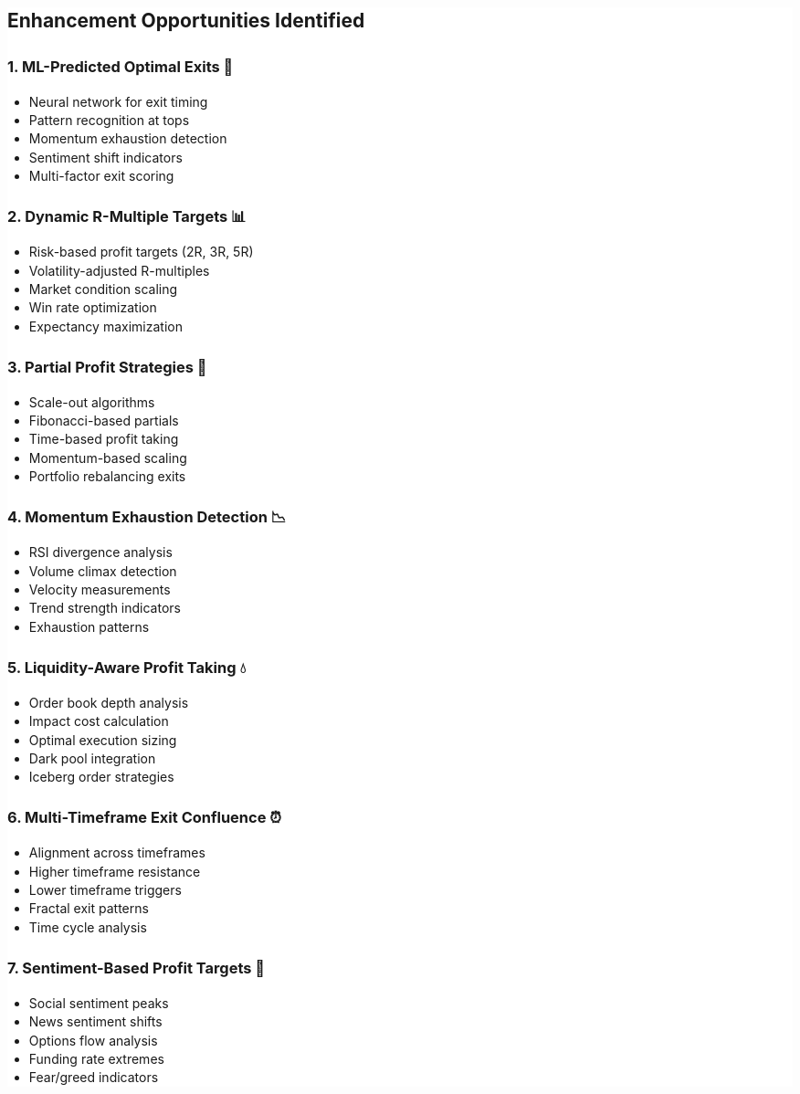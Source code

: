 ## Enhancement Opportunities Identified

### 1. **ML-Predicted Optimal Exits** 🤖
- Neural network for exit timing
- Pattern recognition at tops
- Momentum exhaustion detection
- Sentiment shift indicators
- Multi-factor exit scoring

### 2. **Dynamic R-Multiple Targets** 📊
- Risk-based profit targets (2R, 3R, 5R)
- Volatility-adjusted R-multiples
- Market condition scaling
- Win rate optimization
- Expectancy maximization

### 3. **Partial Profit Strategies** 🎯
- Scale-out algorithms
- Fibonacci-based partials
- Time-based profit taking
- Momentum-based scaling
- Portfolio rebalancing exits

### 4. **Momentum Exhaustion Detection** 📉
- RSI divergence analysis
- Volume climax detection
- Velocity measurements
- Trend strength indicators
- Exhaustion patterns

### 5. **Liquidity-Aware Profit Taking** 💧
- Order book depth analysis
- Impact cost calculation
- Optimal execution sizing
- Dark pool integration
- Iceberg order strategies

### 6. **Multi-Timeframe Exit Confluence** ⏰
- Alignment across timeframes
- Higher timeframe resistance
- Lower timeframe triggers
- Fractal exit patterns
- Time cycle analysis

### 7. **Sentiment-Based Profit Targets** 📰
- Social sentiment peaks
- News sentiment shifts
- Options flow analysis
- Funding rate extremes
- Fear/greed indicators
